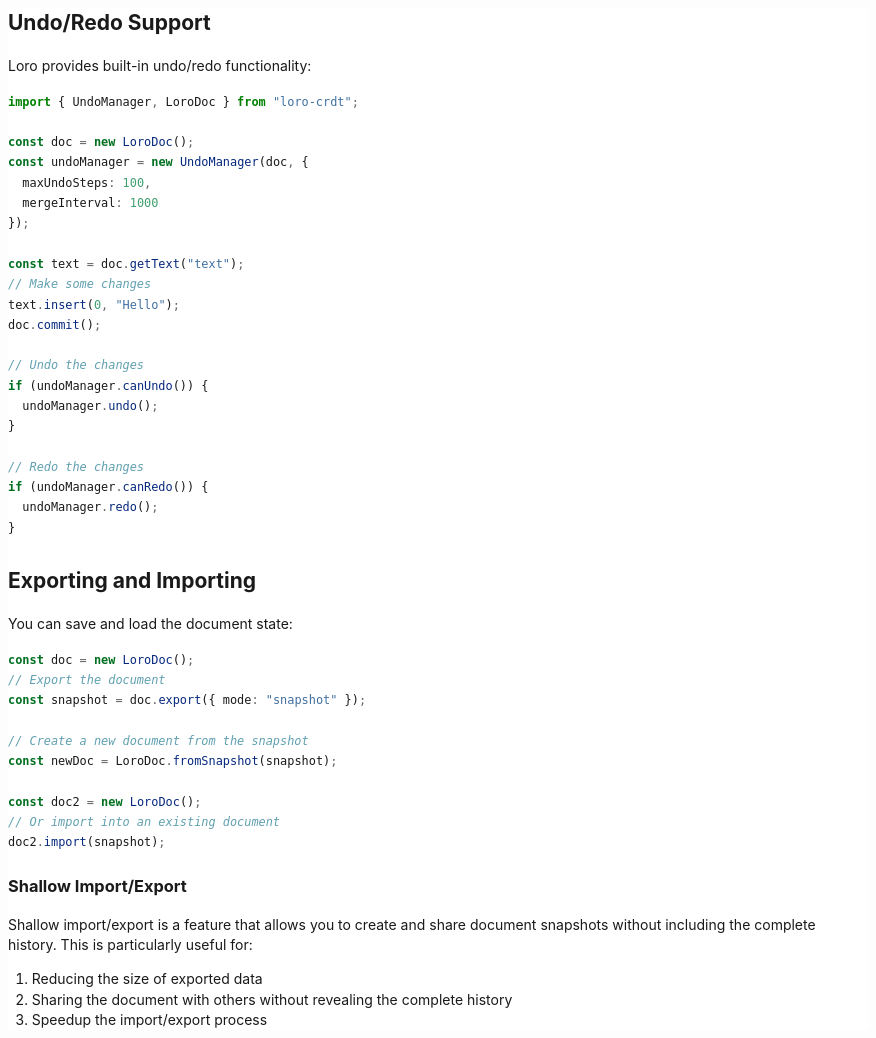 ## Undo/Redo Support

Loro provides built-in undo/redo functionality:

```typescript
import { UndoManager, LoroDoc } from "loro-crdt";

const doc = new LoroDoc();
const undoManager = new UndoManager(doc, {
  maxUndoSteps: 100,
  mergeInterval: 1000
});

const text = doc.getText("text");
// Make some changes
text.insert(0, "Hello");
doc.commit();

// Undo the changes
if (undoManager.canUndo()) {
  undoManager.undo();
}

// Redo the changes
if (undoManager.canRedo()) {
  undoManager.redo();
}
```

## Exporting and Importing

You can save and load the document state:

```typescript
const doc = new LoroDoc();
// Export the document
const snapshot = doc.export({ mode: "snapshot" });

// Create a new document from the snapshot
const newDoc = LoroDoc.fromSnapshot(snapshot);

const doc2 = new LoroDoc();
// Or import into an existing document
doc2.import(snapshot);
```

### Shallow Import/Export

Shallow import/export is a feature that allows you to create and share document snapshots without including the complete history. This is particularly useful for:

1. Reducing the size of exported data
2. Sharing the document with others without revealing the complete history
3. Speedup the import/export process
